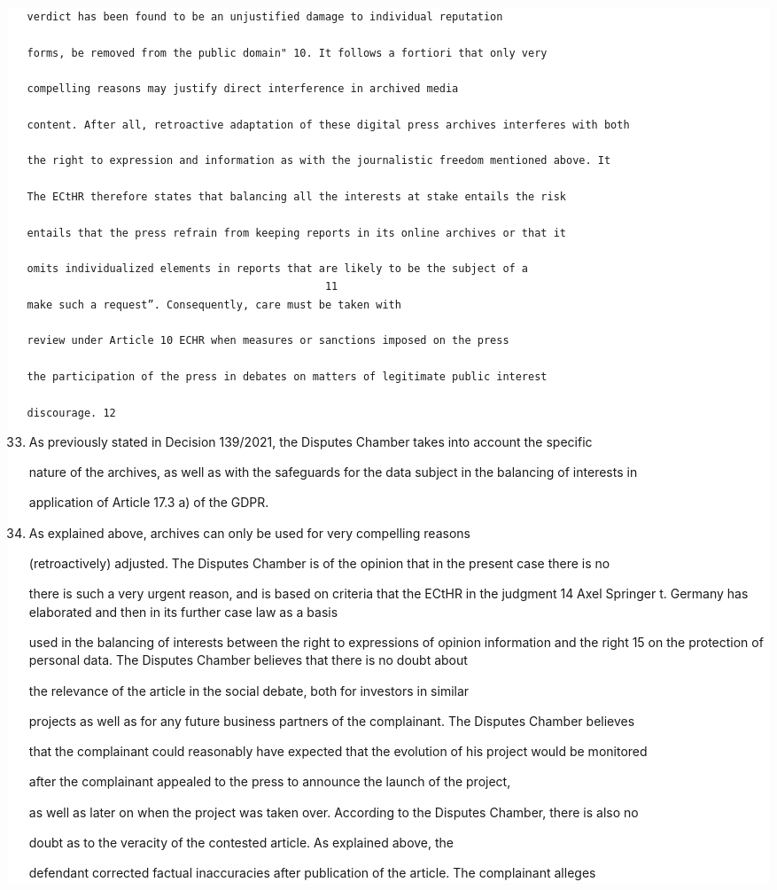        verdict has been found to be an unjustified damage to individual reputation

       forms, be removed from the public domain" 10. It follows a fortiori that only very

       compelling reasons may justify direct interference in archived media

       content. After all, retroactive adaptation of these digital press archives interferes with both

       the right to expression and information as with the journalistic freedom mentioned above. It

       The ECtHR therefore states that balancing all the interests at stake entails the risk

       entails that the press refrain from keeping reports in its online archives or that it

       omits individualized elements in reports that are likely to be the subject of a
                                                      11
       make such a request”. Consequently, care must be taken with

       review under Article 10 ECHR when measures or sanctions imposed on the press

       the participation of the press in debates on matters of legitimate public interest

       discourage. 12

   33. As previously stated in Decision 139/2021, the Disputes Chamber takes into account the specific

       nature of the archives, as well as with the safeguards for the data subject in the balancing of interests in

       application of Article 17.3 a) of the GDPR.

   34. As explained above, archives can only be used for very compelling reasons

       (retroactively) adjusted. The Disputes Chamber is of the opinion that in the present case there is no

       there is such a very urgent reason, and is based on criteria that the ECtHR in the judgment
                                    14
       Axel Springer t. Germany has elaborated and then in its further case law as a basis

       used in the balancing of interests between the right to expressions of opinion information and the right
                                                  15
       on the protection of personal data. The Disputes Chamber believes that there is no doubt about

       the relevance of the article in the social debate, both for investors in similar

       projects as well as for any future business partners of the complainant. The Disputes Chamber believes

       that the complainant could reasonably have expected that the evolution of his project would be monitored

       after the complainant appealed to the press to announce the launch of the project,

       as well as later on when the project was taken over. According to the Disputes Chamber, there is also no

       doubt as to the veracity of the contested article. As explained above, the

       defendant corrected factual inaccuracies after publication of the article. The complainant alleges
